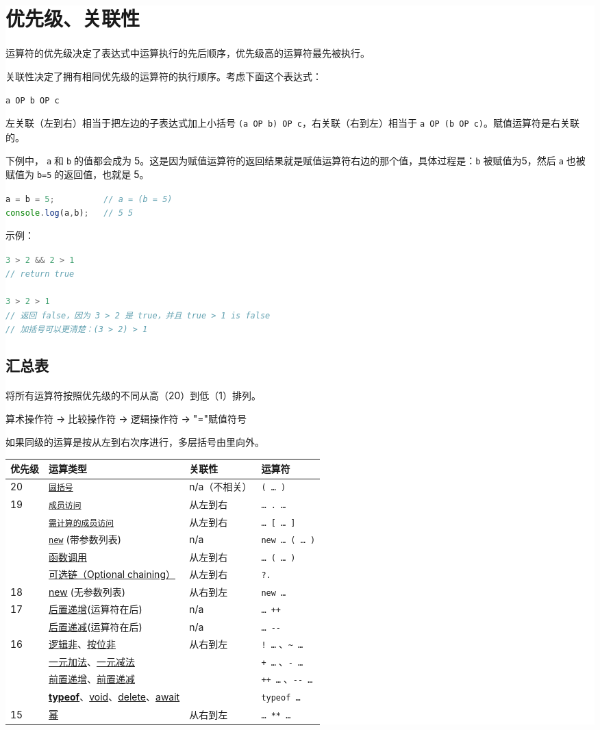 



# 优先级、关联性

运算符的优先级决定了表达式中运算执行的先后顺序，优先级高的运算符最先被执行。

关联性决定了拥有相同优先级的运算符的执行顺序。考虑下面这个表达式：

```
a OP b OP c
```

左关联（左到右）相当于把左边的子表达式加上小括号 `(a OP b) OP c`，右关联（右到左）相当于 `a OP (b OP c)`。赋值运算符是右关联的。

下例中， `a` 和 `b` 的值都会成为 5。这是因为赋值运算符的返回结果就是赋值运算符右边的那个值，具体过程是：`b` 被赋值为5，然后 `a` 也被赋值为 `b=5` 的返回值，也就是 5。

```js
a = b = 5; 			// a = (b = 5)
console.log(a,b);	// 5 5 
```

示例：

```js
3 > 2 && 2 > 1
// return true

3 > 2 > 1
// 返回 false，因为 3 > 2 是 true，并且 true > 1 is false
// 加括号可以更清楚：(3 > 2) > 1
```



## **汇总表**

将所有运算符按照优先级的不同从高（20）到低（1）排列。

算术操作符 → 比较操作符 → 逻辑操作符 → "="赋值符号

如果同级的运算是按从左到右次序进行，多层括号由里向外。

| 优先级 | 运算类型                                                     | 关联性        | 运算符                                              |
| :----- | :----------------------------------------------------------- | :------------ | :-------------------------------------------------- |
| 20     | [`圆括号`](https://developer.mozilla.org/zh-CN/docs/Web/JavaScript/Reference/Operators/Grouping) | n/a（不相关） | `( … )`                                             |
| 19     | [`成员访问`](https://developer.mozilla.org/zh-CN/docs/Web/JavaScript/Reference/Operators/Property_Accessors#点符号表示法) | 从左到右      | `… . …`                                             |
|        | [`需计算的成员访问`](https://developer.mozilla.org/zh-CN/docs/Web/JavaScript/Reference/Operators/Property_Accessors#括号表示法) | 从左到右      | `… [ … ]`                                           |
|        | [`new`](https://developer.mozilla.org/zh-CN/docs/Web/JavaScript/Reference/Operators/new) (带参数列表) | n/a           | `new … ( … )`                                       |
|        | [函数调用](https://developer.mozilla.org/zh-CN/docs/Web/JavaScript/Guide/Functions) | 从左到右      | `… ( … )`                                           |
|        | [可选链（Optional chaining）](https://developer.mozilla.org/zh-CN/docs/Web/JavaScript/Reference/Operators/Optional_chaining) | 从左到右      | `?.`                                                |
| 18     | [new](https://developer.mozilla.org/zh-CN/docs/Web/JavaScript/Reference/Operators/new) (无参数列表) | 从右到左      | `new …`                                             |
| 17     | [后置递增](https://developer.mozilla.org/zh-CN/docs/Web/JavaScript/Reference/Operators/Arithmetic_Operators#Increment)(运算符在后) | n/a           | `… ++`                                              |
|        | [后置递减](https://developer.mozilla.org/zh-CN/docs/Web/JavaScript/Reference/Operators/Arithmetic_Operators#Decrement)(运算符在后) | n/a           | `… --`                                              |
| 16     | [逻辑非](https://developer.mozilla.org/zh-CN/docs/Web/JavaScript/Reference/Operators/Logical_Operators#Logical_NOT)、[按位非](https://developer.mozilla.org/zh-CN/docs/Web/JavaScript/Reference/Operators/Bitwise_Operators#Bitwise_NOT) | 从右到左      | `! …` 、`~ …`                                       |
|        | [一元加法](https://developer.mozilla.org/zh-CN/docs/Web/JavaScript/Reference/Operators/Arithmetic_Operators#Unary_plus)、[一元减法](https://developer.mozilla.org/zh-CN/docs/Web/JavaScript/Reference/Operators/Arithmetic_Operators#Unary_negation) |               | `+ …` 、`- …`                                       |
|        | [前置递增](https://developer.mozilla.org/zh-CN/docs/Web/JavaScript/Reference/Operators/Arithmetic_Operators#Increment)、[前置递减](https://developer.mozilla.org/zh-CN/docs/Web/JavaScript/Reference/Operators/Arithmetic_Operators#Decrement) |               | `++ …` 、`-- …`                                     |
|        | [**typeof**](https://developer.mozilla.org/zh-CN/docs/Web/JavaScript/Reference/Operators/typeof)、[void](https://developer.mozilla.org/zh-CN/docs/Web/JavaScript/Reference/Operators/void)、[delete](https://developer.mozilla.org/zh-CN/docs/Web/JavaScript/Reference/Operators/delete)、[await](https://developer.mozilla.org/en-US/docs/Web/JavaScript/Reference/Operators/await) |               | `typeof …`                                          |
| 15     | [幂](https://developer.mozilla.org/zh-CN/docs/Web/JavaScript/Reference/Operators/Arithmetic_Operators#Exponentiation) | 从右到左      | `… ** …`                                            |
